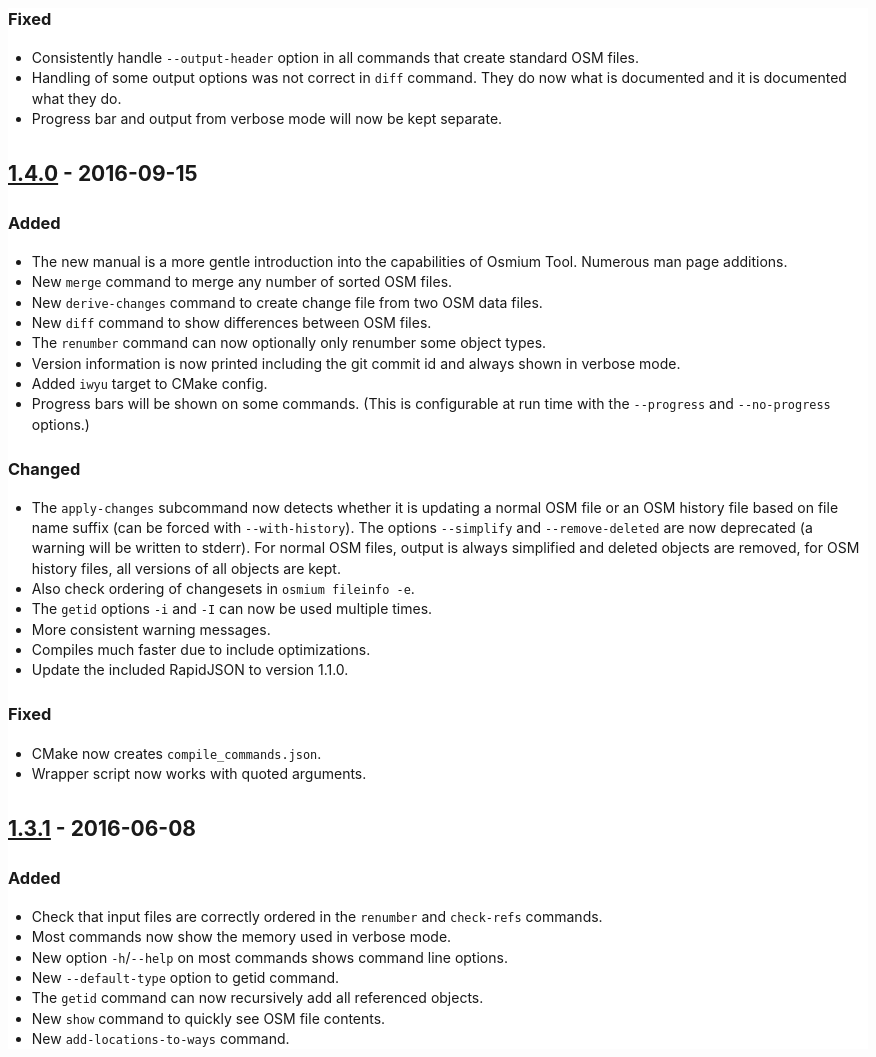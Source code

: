 ### Fixed

- Consistently handle `--output-header` option in all commands that create
  standard OSM files.
- Handling of some output options was not correct in `diff` command. They
  do now what is documented and it is documented what they do.
- Progress bar and output from verbose mode will now be kept separate.


## [1.4.0] - 2016-09-15

### Added

- The new manual is a more gentle introduction into the capabilities of
  Osmium Tool. Numerous man page additions.
- New `merge` command to merge any number of sorted OSM files.
- New `derive-changes` command to create change file from two OSM data files.
- New `diff` command to show differences between OSM files.
- The `renumber` command can now optionally only renumber some object types.
- Version information is now printed including the git commit id and always
  shown in verbose mode.
- Added `iwyu` target to CMake config.
- Progress bars will be shown on some commands. (This is configurable at
  run time with the `--progress` and `--no-progress` options.)

### Changed

- The `apply-changes` subcommand now detects whether it is updating a normal
  OSM file or an OSM history file based on file name suffix (can be forced
  with `--with-history`). The options `--simplify` and `--remove-deleted`
  are now deprecated (a warning will be written to stderr). For normal OSM
  files, output is always simplified and deleted objects are removed, for
  OSM history files, all versions of all objects are kept.
- Also check ordering of changesets in `osmium fileinfo -e`.
- The `getid` options `-i` and `-I` can now be used multiple times.
- More consistent warning messages.
- Compiles much faster due to include optimizations.
- Update the included RapidJSON to version 1.1.0.

### Fixed

- CMake now creates `compile_commands.json`.
- Wrapper script now works with quoted arguments.


## [1.3.1] - 2016-06-08

### Added

- Check that input files are correctly ordered in the `renumber` and
  `check-refs` commands.
- Most commands now show the memory used in verbose mode.
- New option `-h`/`--help` on most commands shows command line options.
- New `--default-type` option to getid command.
- The `getid` command can now recursively add all referenced objects.
- New `show` command to quickly see OSM file contents.
- New `add-locations-to-ways` command.


[unreleased]: https://github.com/osmcode/osmium-tool/compare/v1.17.0...HEAD
[1.17.0]: https://github.com/osmcode/osmium-tool/compare/v1.16.0...v1.17.0
[1.16.0]: https://github.com/osmcode/osmium-tool/compare/v1.15.0...v1.16.0
[1.15.0]: https://github.com/osmcode/osmium-tool/compare/v1.14.0...v1.15.0
[1.14.0]: https://github.com/osmcode/osmium-tool/compare/v1.13.2...v1.14.0
[1.13.2]: https://github.com/osmcode/osmium-tool/compare/v1.13.1...v1.13.2
[1.13.1]: https://github.com/osmcode/osmium-tool/compare/v1.13.0...v1.13.1
[1.13.0]: https://github.com/osmcode/osmium-tool/compare/v1.12.1...v1.13.0
[1.12.1]: https://github.com/osmcode/osmium-tool/compare/v1.12.0...v1.12.1
[1.12.0]: https://github.com/osmcode/osmium-tool/compare/v1.11.1...v1.12.0
[1.11.1]: https://github.com/osmcode/osmium-tool/compare/v1.11.0...v1.11.1
[1.11.0]: https://github.com/osmcode/osmium-tool/compare/v1.10.0...v1.11.0
[1.10.0]: https://github.com/osmcode/osmium-tool/compare/v1.9.1...v1.10.0
[1.9.1]: https://github.com/osmcode/osmium-tool/compare/v1.9.0...v1.9.1
[1.9.0]: https://github.com/osmcode/osmium-tool/compare/v1.8.0...v1.9.0
[1.8.0]: https://github.com/osmcode/osmium-tool/compare/v1.7.1...v1.8.0
[1.7.1]: https://github.com/osmcode/osmium-tool/compare/v1.7.0...v1.7.1
[1.7.0]: https://github.com/osmcode/osmium-tool/compare/v1.6.1...v1.7.0
[1.6.1]: https://github.com/osmcode/osmium-tool/compare/v1.6.0...v1.6.1
[1.6.0]: https://github.com/osmcode/osmium-tool/compare/v1.5.1...v1.6.0
[1.5.1]: https://github.com/osmcode/osmium-tool/compare/v1.5.0...v1.5.1
[1.5.0]: https://github.com/osmcode/osmium-tool/compare/v1.4.1...v1.5.0
[1.4.1]: https://github.com/osmcode/osmium-tool/compare/v1.4.0...v1.4.1
[1.4.0]: https://github.com/osmcode/osmium-tool/compare/v1.3.1...v1.4.0
[1.3.1]: https://github.com/osmcode/osmium-tool/compare/v1.3.0...v1.3.1
[1.3.0]: https://github.com/osmcode/osmium-tool/compare/v1.2.1...v1.3.0
[1.2.1]: https://github.com/osmcode/osmium-tool/compare/v1.2.0...v1.2.1
[1.2.0]: https://github.com/osmcode/osmium-tool/compare/v1.1.0...v1.2.0
[1.1.1]: https://github.com/osmcode/osmium-tool/compare/v1.1.0...v1.1.1
[1.1.0]: https://github.com/osmcode/osmium-tool/compare/v1.0.1...v1.1.0
[1.0.1]: https://github.com/osmcode/osmium-tool/compare/v1.0.0...v1.0.1